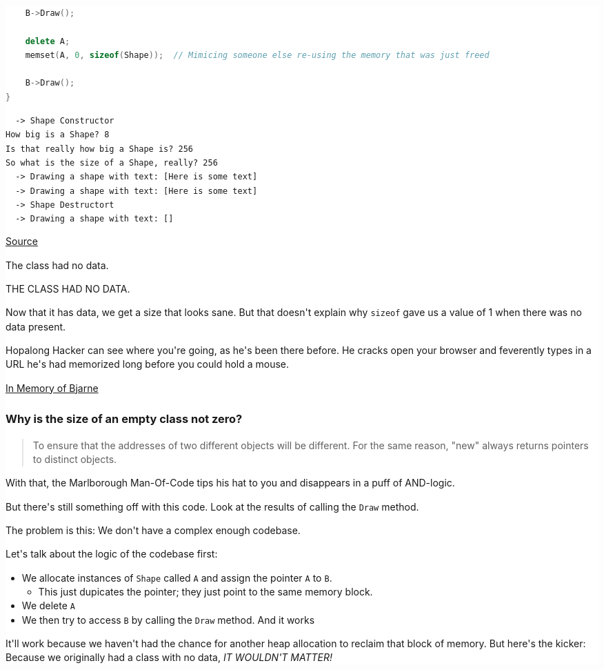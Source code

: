 ``` C++
    B->Draw();
    
    delete A;
    memset(A, 0, sizeof(Shape));  // Mimicing someone else re-using the memory that was just freed
    
    B->Draw();
}
```

``` prompt
  -> Shape Constructor
How big is a Shape? 8
Is that really how big a Shape is? 256
So what is the size of a Shape, really? 256
  -> Drawing a shape with text: [Here is some text]
  -> Drawing a shape with text: [Here is some text]
  -> Shape Destructort
  -> Drawing a shape with text: []
```

[Source](cpp.sh/6vp72)

The class had no data.

THE CLASS HAD NO DATA.

Now that it has data, we get a size that looks sane. But that doesn't explain why
`sizeof` gave us a value of 1 when there was no data present.

Hopalong Hacker can see where you're going, as he's been there before. He cracks open
your browser and feverently types in a URL he's had memorized long before you could
hold a mouse.

[In Memory of Bjarne](http://www.stroustrup.com/bs_faq2.html#sizeof-empty)

### Why is the size of an empty class not zero?

> To ensure that the addresses of two different objects will be different. For the same reason, "new" always returns pointers to distinct objects.

With that, the Marlborough Man-Of-Code tips his hat to you and disappears in a puff of AND-logic.

But there's still something off with this code.  Look at the results of calling the `Draw` method.

The problem is this: We don't have a complex enough codebase.

Let's talk about the logic of the codebase first:

 - We allocate instances of `Shape` called `A` and assign the pointer `A` to `B`.
   - This just dupicates the pointer; they just point to the same memory block.
 - We delete `A`
 - We then try to access `B` by calling the `Draw` method. And it works

It'll work because we haven't had the chance for another heap allocation to reclaim that block
of memory. But here's the kicker: Because we originally had a class with no data, *IT WOULDN'T MATTER!*
